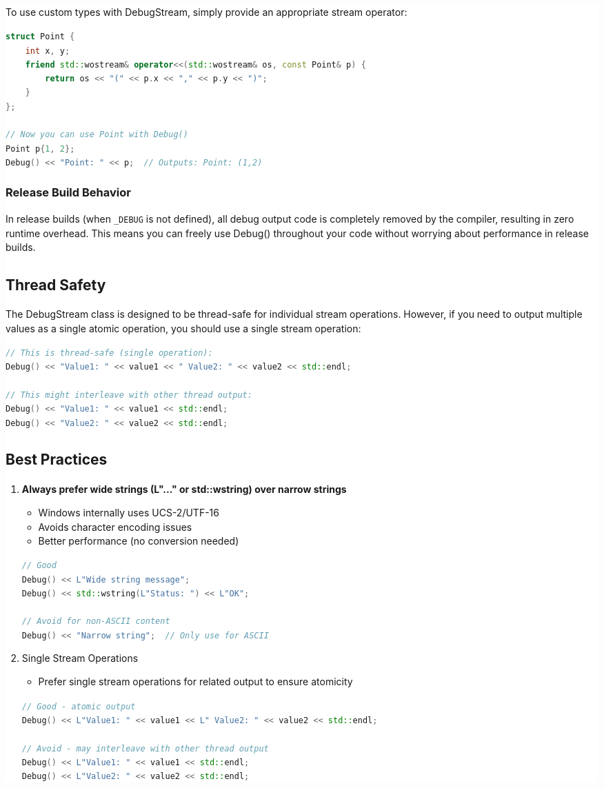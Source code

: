 To use custom types with DebugStream, simply provide an appropriate stream operator:

```cpp
struct Point {
    int x, y;
    friend std::wostream& operator<<(std::wostream& os, const Point& p) {
        return os << "(" << p.x << "," << p.y << ")";
    }
};

// Now you can use Point with Debug()
Point p{1, 2};
Debug() << "Point: " << p;  // Outputs: Point: (1,2)
```

### Release Build Behavior

In release builds (when `_DEBUG` is not defined), all debug output code is completely removed by the compiler, resulting in zero runtime overhead. This means you can freely use Debug() throughout your code without worrying about performance in release builds.

## Thread Safety

The DebugStream class is designed to be thread-safe for individual stream operations. However, if you need to output multiple values as a single atomic operation, you should use a single stream operation:

```cpp
// This is thread-safe (single operation):
Debug() << "Value1: " << value1 << " Value2: " << value2 << std::endl;

// This might interleave with other thread output:
Debug() << "Value1: " << value1 << std::endl;
Debug() << "Value2: " << value2 << std::endl;
```

## Best Practices

1. **Always prefer wide strings (L"..." or std::wstring) over narrow strings**
   - Windows internally uses UCS-2/UTF-16
   - Avoids character encoding issues
   - Better performance (no conversion needed)
   ```cpp
   // Good
   Debug() << L"Wide string message";
   Debug() << std::wstring(L"Status: ") << L"OK";

   // Avoid for non-ASCII content
   Debug() << "Narrow string";  // Only use for ASCII
   ```

2. Single Stream Operations
   - Prefer single stream operations for related output to ensure atomicity
   ```cpp
   // Good - atomic output
   Debug() << L"Value1: " << value1 << L" Value2: " << value2 << std::endl;

   // Avoid - may interleave with other thread output
   Debug() << L"Value1: " << value1 << std::endl;
   Debug() << L"Value2: " << value2 << std::endl;
   ```
